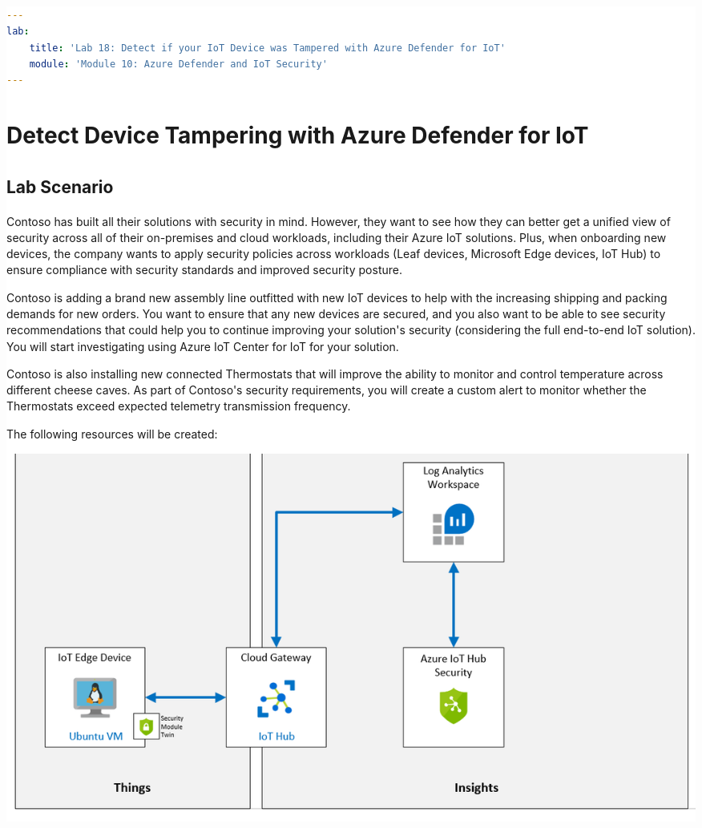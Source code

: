 ```yaml
---
lab:
    title: 'Lab 18: Detect if your IoT Device was Tampered with Azure Defender for IoT'
    module: 'Module 10: Azure Defender and IoT Security'
---
```


# Detect Device Tampering with Azure Defender for IoT

## Lab Scenario

Contoso has built all their solutions with security in mind. However, they want to see how they can better get a unified view of security across all of their on-premises and cloud workloads, including their Azure IoT solutions. Plus, when onboarding new devices, the company wants to apply security policies across workloads (Leaf devices, Microsoft Edge devices, IoT Hub) to ensure compliance with security standards and improved security posture.

Contoso is adding a brand new assembly line outfitted with new IoT devices to help with the increasing shipping and packing demands for new orders. You want to ensure that any new devices are secured, and you also want to be able to see security recommendations that could help you to continue improving your solution's security (considering the full end-to-end IoT solution). You will start investigating using Azure IoT Center for IoT for your solution.

Contoso is also installing new connected Thermostats that will improve the ability to monitor and control temperature across different cheese caves. As part of Contoso's security requirements, you will create a custom alert to monitor whether the Thermostats exceed expected telemetry transmission frequency.

The following resources will be created:

![Lab 18 Architecture](media/LAB_AK_18-architecture.png)
